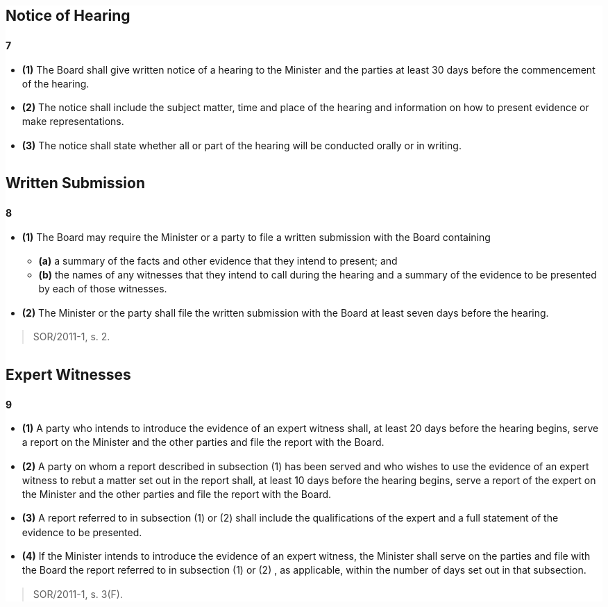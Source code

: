 



## Notice of Hearing


**7** 

- **(1)** The Board shall give written notice of a hearing to the Minister and the parties at least 30 days before the commencement of the hearing.

- **(2)** The notice shall include the subject matter, time and place of the hearing and information on how to present evidence or make representations.

- **(3)** The notice shall state whether all or part of the hearing will be conducted orally or in writing.




## Written Submission


**8** 

- **(1)** The Board may require the Minister or a party to file a written submission with the Board containing
	- **(a)** a summary of the facts and other evidence that they intend to present; and
	- **(b)** the names of any witnesses that they intend to call during the hearing and a summary of the evidence to be presented by each of those witnesses.

- **(2)** The Minister or the party shall file the written submission with the Board at least seven days before the hearing.
> SOR/2011-1, s. 2.





## Expert Witnesses


**9** 

- **(1)** A party who intends to introduce the evidence of an expert witness shall, at least 20 days before the hearing begins, serve a report on the Minister and the other parties and file the report with the Board.

- **(2)** A party on whom a report described in subsection (1) has been served and who wishes to use the evidence of an expert witness to rebut a matter set out in the report shall, at least 10 days before the hearing begins, serve a report of the expert on the Minister and the other parties and file the report with the Board.

- **(3)** A report referred to in subsection (1) or (2) shall include the qualifications of the expert and a full statement of the evidence to be presented.

- **(4)** If the Minister intends to introduce the evidence of an expert witness, the Minister shall serve on the parties and file with the Board the report referred to in subsection (1) or (2) , as applicable, within the number of days set out in that subsection.
> SOR/2011-1, s. 3(F).
